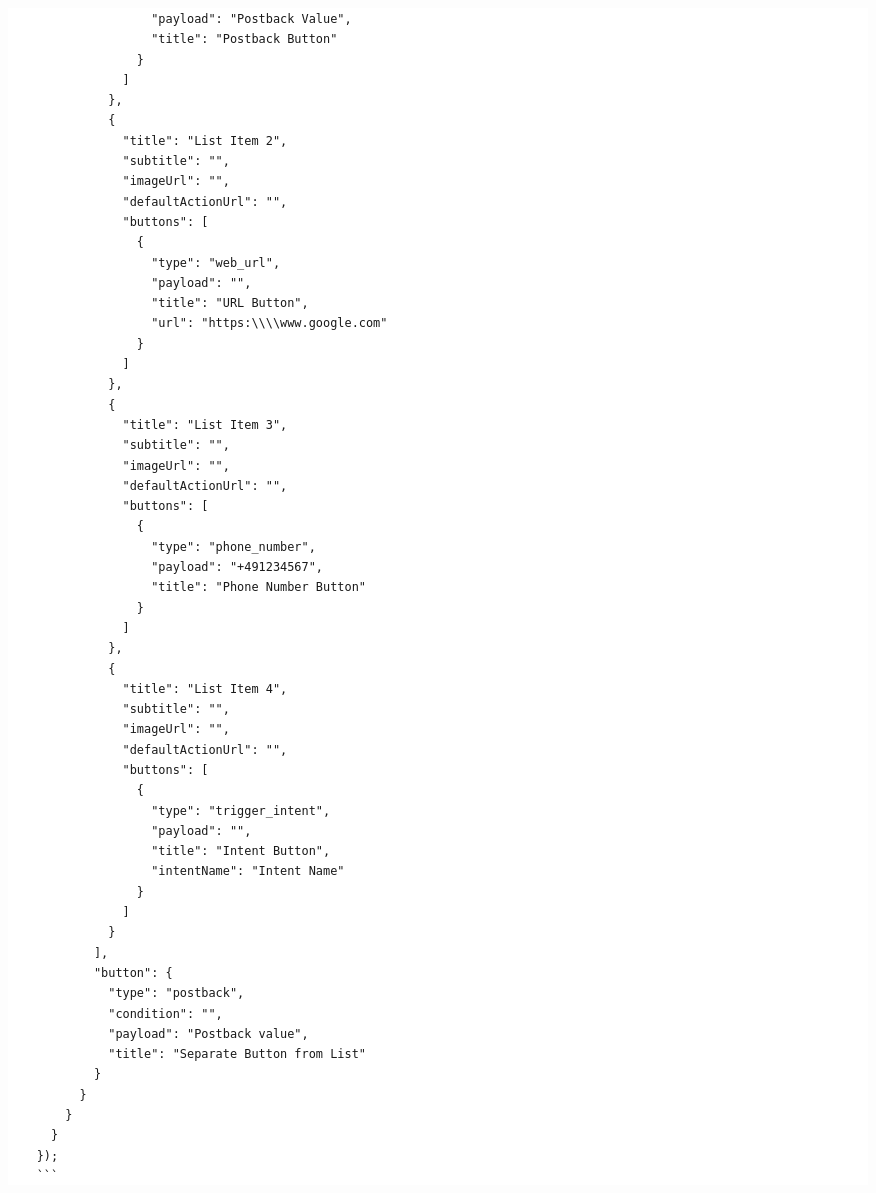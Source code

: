                         "payload": "Postback Value",
                        "title": "Postback Button"
                      }
                    ]
                  },
                  {
                    "title": "List Item 2",
                    "subtitle": "",
                    "imageUrl": "",
                    "defaultActionUrl": "",
                    "buttons": [
                      {
                        "type": "web_url",
                        "payload": "",
                        "title": "URL Button",
                        "url": "https:\\\\www.google.com"
                      }
                    ]
                  },
                  {
                    "title": "List Item 3",
                    "subtitle": "",
                    "imageUrl": "",
                    "defaultActionUrl": "",
                    "buttons": [
                      {
                        "type": "phone_number",
                        "payload": "+491234567",
                        "title": "Phone Number Button"
                      }
                    ]
                  },
                  {
                    "title": "List Item 4",
                    "subtitle": "",
                    "imageUrl": "",
                    "defaultActionUrl": "",
                    "buttons": [
                      {
                        "type": "trigger_intent",
                        "payload": "",
                        "title": "Intent Button",
                        "intentName": "Intent Name"
                      }
                    ]
                  }
                ],
                "button": {
                  "type": "postback",
                  "condition": "",
                  "payload": "Postback value",
                  "title": "Separate Button from List"
                }
              }
            }
          }
        });
        ```
